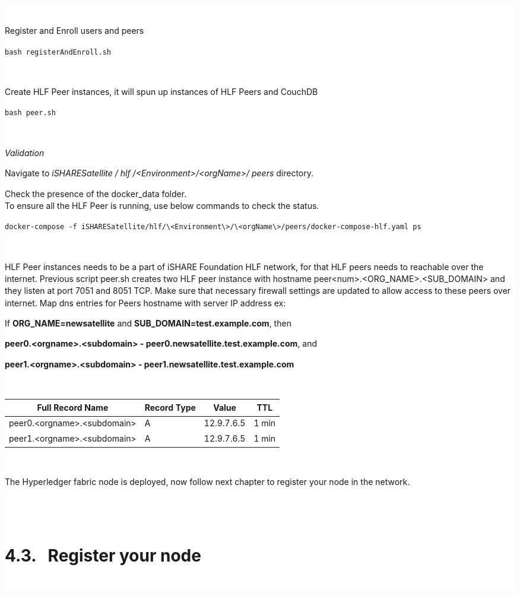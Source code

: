 <br>

Register and Enroll users and peers

```
bash registerAndEnroll.sh
```

<br> 

Create HLF Peer instances, it will spun up instances of  HLF Peers and CouchDB 

```
bash peer.sh
```

<br>

*Validation*

Navigate to *iSHARESatellite / hlf /\<Environment\>/\<orgName\>/ peers* directory.

Check the presence of the docker\_data folder. <br>
To ensure all the HLF Peer is running, use below commands to check the status. 

```
docker-compose -f iSHARESatellite/hlf/\<Environment\>/\<orgName\>/peers/docker-compose-hlf.yaml ps
```

<br>

HLF Peer instances needs to be a part of  iSHARE Foundation HLF network, for that HLF peers needs to reachable over the internet. Previous script peer.sh creates two HLF peer instance with hostname peer\<num\>.\<ORG\_NAME\>.\<SUB\_DOMAIN\> and they listen at port 7051 and 8051 TCP. Make sure that necessary firewall settings are updated to allow access to these peers over internet. Map dns entries for Peers hostname with server IP address ex:

If  **ORG\_NAME=newsatellite** and **SUB\_DOMAIN=test.example.com**, then

**peer0.\<orgname\>.\<subdomain\>  - peer0.newsatellite.test.example.com**, and 

**peer1.\<orgname\>.\<subdomain\>  - peer1.newsatellite.test.example.com**

<br>

|Full Record Name|Record Type|Value|TTL|
|----------------|-----------|-----|---|
|peer0.\<orgname\>.\<subdomain\>|A|12.9.7.6.5|1 min|
|peer1.\<orgname>.\<subdomain>|A|12.9.7.6.5|1 min|

<br>

The Hyperledger fabric node is deployed, now follow next chapter to register your node in the network.

<br> <br>

# 4.3. &nbsp; <a id="reg_node"> Register your node </a>  
<br> 
